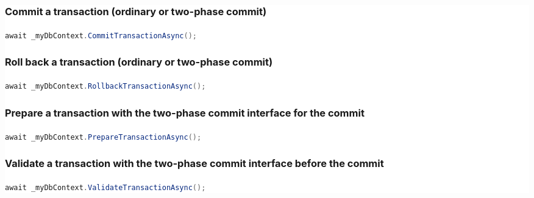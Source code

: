 ### Commit a transaction (ordinary or two-phase commit)

```c#
await _myDbContext.CommitTransactionAsync();
```

### Roll back a transaction (ordinary or two-phase commit)

```c#
await _myDbContext.RollbackTransactionAsync();
```

### Prepare a transaction with the two-phase commit interface for the commit

```c#
await _myDbContext.PrepareTransactionAsync();
```

### Validate a transaction with the two-phase commit interface before the commit

```c#
await _myDbContext.ValidateTransactionAsync();
```
